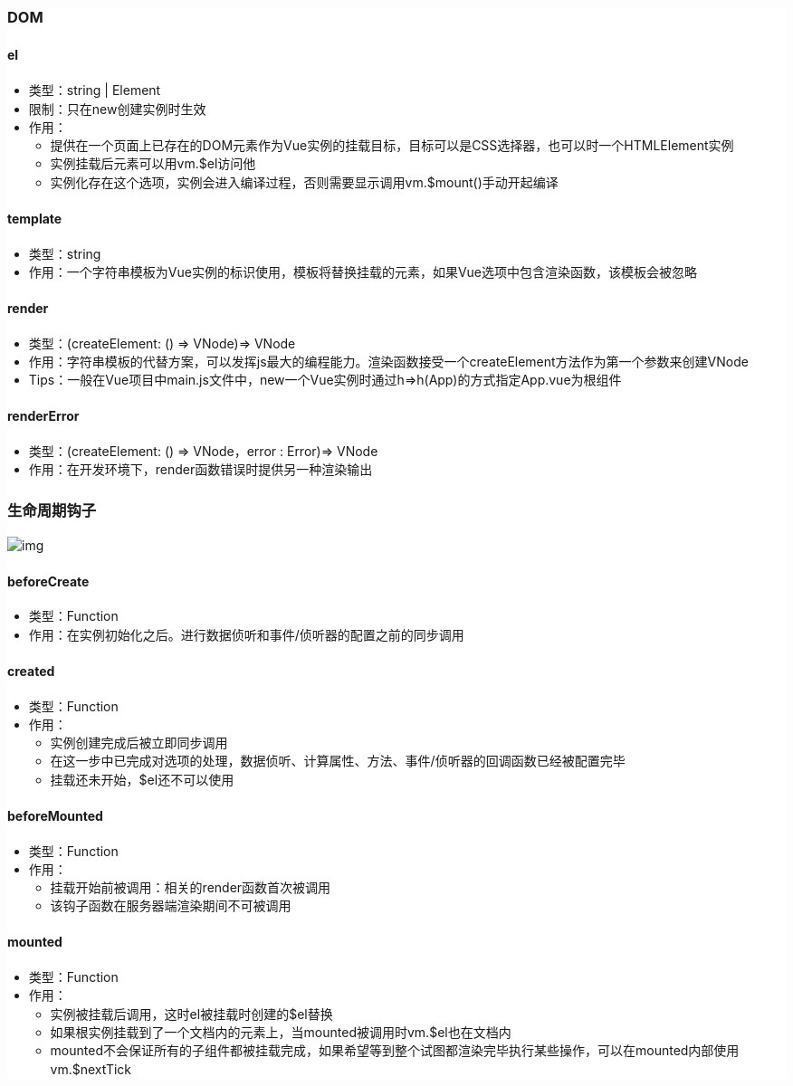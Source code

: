 ### DOM

#### el
- 类型：string | Element
- 限制：只在new创建实例时生效
- 作用：
	- 提供在一个页面上已存在的DOM元素作为Vue实例的挂载目标，目标可以是CSS选择器，也可以时一个HTMLElement实例
	- 实例挂载后元素可以用vm.$el访问他
	- 实例化存在这个选项，实例会进入编译过程，否则需要显示调用vm.$mount()手动开起编译

#### template
- 类型：string
- 作用：一个字符串模板为Vue实例的标识使用，模板将替换挂载的元素，如果Vue选项中包含渲染函数，该模板会被忽略

#### render
- 类型：(createElement: () => VNode)=> VNode
- 作用：字符串模板的代替方案，可以发挥js最大的编程能力。渲染函数接受一个createElement方法作为第一个参数来创建VNode
- Tips：一般在Vue项目中main.js文件中，new一个Vue实例时通过h=>h(App)的方式指定App.vue为根组件

#### renderError
- 类型：(createElement: () => VNode，error : Error)=> VNode
- 作用：在开发环境下，render函数错误时提供另一种渲染输出


### 生命周期钩子

  ![img](https://raw.githubusercontent.com/tkqi/myMarkdownPicture/main/img/202309041516020.png)

#### beforeCreate
- 类型：Function
- 作用：在实例初始化之后。进行数据侦听和事件/侦听器的配置之前的同步调用

#### created
- 类型：Function
- 作用：
	- 实例创建完成后被立即同步调用
	- 在这一步中已完成对选项的处理，数据侦听、计算属性、方法、事件/侦听器的回调函数已经被配置完毕
	- 挂载还未开始，$el还不可以使用

#### beforeMounted
- 类型：Function
- 作用：
	- 挂载开始前被调用：相关的render函数首次被调用
	- 该钩子函数在服务器端渲染期间不可被调用

#### mounted
- 类型：Function
- 作用：
	- 实例被挂载后调用，这时el被挂载时创建的$el替换
	- 如果根实例挂载到了一个文档内的元素上，当mounted被调用时vm.$el也在文档内
	- mounted不会保证所有的子组件都被挂载完成，如果希望等到整个试图都渲染完毕执行某些操作，可以在mounted内部使用vm.$nextTick
